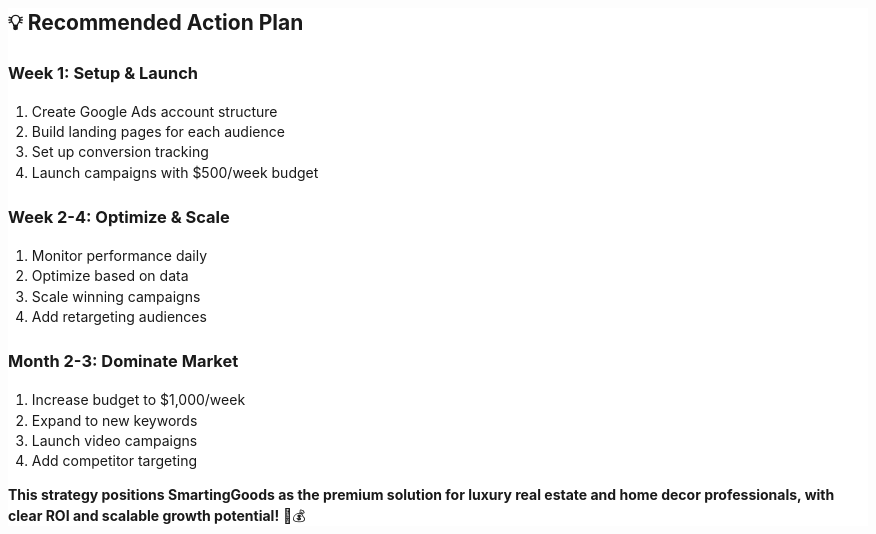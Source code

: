 
## 💡 Recommended Action Plan

### Week 1: Setup & Launch
1. Create Google Ads account structure
2. Build landing pages for each audience
3. Set up conversion tracking
4. Launch campaigns with $500/week budget

### Week 2-4: Optimize & Scale
1. Monitor performance daily
2. Optimize based on data
3. Scale winning campaigns
4. Add retargeting audiences

### Month 2-3: Dominate Market
1. Increase budget to $1,000/week
2. Expand to new keywords
3. Launch video campaigns
4. Add competitor targeting

**This strategy positions SmartingGoods as the premium solution for luxury real estate and home decor professionals, with clear ROI and scalable growth potential!** 🚀💰